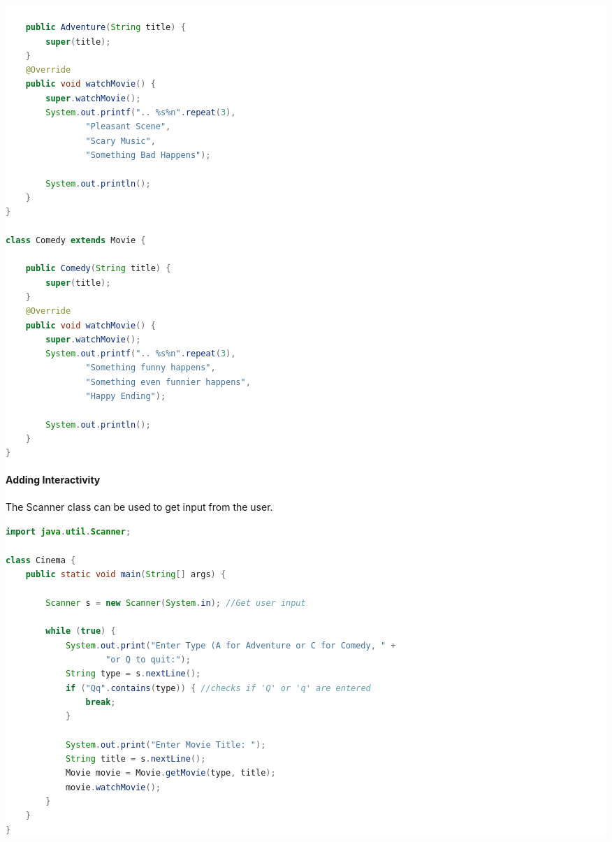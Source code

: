 ```java

    public Adventure(String title) {
        super(title);
    }
    @Override
    public void watchMovie() {
        super.watchMovie();
        System.out.printf(".. %s%n".repeat(3),
                "Pleasant Scene",
                "Scary Music",
                "Something Bad Happens");

        System.out.println();
    }
}

class Comedy extends Movie {

    public Comedy(String title) {
        super(title);
    }
    @Override
    public void watchMovie() {
        super.watchMovie();
        System.out.printf(".. %s%n".repeat(3),
                "Something funny happens",
                "Something even funnier happens",
                "Happy Ending");

        System.out.println();
    }
}

```

#### Adding Interactivity

The Scanner class can be used to get input from the user.

```java
import java.util.Scanner;

class Cinema {
    public static void main(String[] args) {

        Scanner s = new Scanner(System.in); //Get user input

        while (true) {
            System.out.print("Enter Type (A for Adventure or C for Comedy, " +
                    "or Q to quit:");
            String type = s.nextLine();
            if ("Qq".contains(type)) { //checks if 'Q' or 'q' are entered
                break;
            }

            System.out.print("Enter Movie Title: ");
            String title = s.nextLine();
            Movie movie = Movie.getMovie(type, title);
            movie.watchMovie();
        }
    }
}

```
